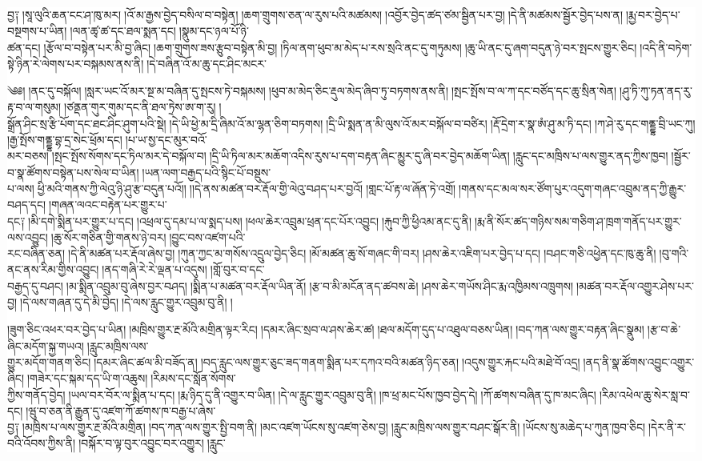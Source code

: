 བྱ༑ །སཱ་ལུའི་ཆན་ངང་ཤ་ཁུ་མར། །འོ་མ་རྒྱས་བྱེད་བསིལ་བ་བསྟེན། །ཆག་གྲུགས་ཅན་ལ་རུས་པའི་མཚམས། །འབྱོར་བྱེད་ཚད་ཙམ་སྦྱིན་པར་བྱ། །དེ་ནི་མཚམས་སྦྱོར་བྱེད་པས་ན། །རྨྱ་བར་བྱེད་པ་བསྔགས་པ་ཡིན། །ལན་ཚྭ་ཚ་དང་ཐལ་སྨན་དང། །སྣུམ་དང་ཉལ་པོ་ཉི་  
ཚན་དང། །རྩོལ་བ་བསྟེན་པར་མི་བྱ་ཞིང། །ཆག་གྲུགས་ཟས་རྩུབ་བསྟེན་མི་བྱ། །ཏིལ་ནག་ཕུབ་མ་མེད་པ་རས་སྲའི་ནང་དུ་གཏུམས། །ཆུ་ཡི་ནང་དུ་ཞག་བདུན་ཉེ་བར་སྤངས་གྱུར་ཅིང། །འདི་ནི་བཏེག་སྟེ་ཉིན་རེ་ལེགས་པར་བསྐམས་ནས་ནི། །དེ་བཞིན་འོ་མ་ཆུ་དང་ཤིང་མངར་  
  
༄༅། །ནང་དུ་བསྐོལ། །སླར་ཡང་འོ་མར་སྔ་མ་བཞིན་དུ་སྤངས་ཏེ་བསྐམས། །ཕུབ་མ་མེད་ཅིང་རྡུལ་མེད་ཞིབ་ཏུ་བཏགས་ནས་ནི། །སྤང་སྤོས་བ་ལ་ཀ་དང་བཙོད་དང་ཆུ་སྲིན་སེན། །ཤུ་ཏི་ཀུ་ཏན་ནད་རུ་རྟ་བ་ལ་གསུམ། །ཙནྡན་གུར་གུམ་དང་ནི་ཐལ་ཏྲེས་ཨ་ག་རུ། །  
སྒྲོན་ཤིང་སྲ་རྩི་པོག་དང་ཐང་ཤིང་ཤུག་པའི་སྡེ། །དེ་ཡི་ཕྱེ་མ་དྲི་ཞིམ་འོ་མ་ལྷན་ཅིག་བཏགས། །དྲི་ཡི་སྨན་ན་མི་ལུས་འོ་མར་བསྐོལ་བ་བཙིར། །རྡོ་དྲེག་ར་སྣ་ཨཾ་ཤུ་མ་ཏི་དང། །ཀ་ཤེ་རུ་དང་གནྡྷ་བྲི་ཡང་ཀུ། །རྒྱ་སྤོས་གནྡྷ་བྷ་དྲ་སེང་ཕྲོམ་དང། །པ་ཡ་སྱ་དང་མུར་བའོ་  
མར་བཅས། །སྤང་སྤོས་སོགས་དང་ཏིལ་མར་དེ་བསྐོལ་བ། །དྲི་ཡི་ཏིལ་མར་མཆོག་འདིས་རུས་པ་དག་བརྟན་ཞིང་མྱུར་དུ་ཞི་བར་བྱེད་མཆོག་ཡིན། །རླུང་དང་མཁྲིས་པ་ལས་གྱུར་ནད་ཀྱིས་ཁྱབ། །སྦྱོར་བ་སྣ་ཚོགས་བསྟེན་པས་སེལ་བ་ཡིན། །ཡན་ལག་བརྒྱད་པའི་སྙིང་པོ་བསྡུས་  
པ་ལས། ཕྱི་མའི་གནས་ཀྱི་ལེའུ་ཉི་ཤུ་རྩ་བདུན་པའོ།། །།དེ་ནས་མཚན་བར་རྡོལ་གྱི་ལེའུ་བཤད་པར་བྱའོ། །གླང་པོ་རྟ་ལ་ཞོན་ཏེ་འགྲོ། །གནས་དང་མལ་སར་ཙོག་པུར་འདུག་གཞང་འབྲུམ་ནད་ཀྱི་རྒྱུར་བཤད་དང། །གཞན་ལའང་བརྟེན་པར་གྱུར་པ་  
དང༑ །མི་དགེ་སྨིན་པར་གྱུར་པ་དང། །འཕྲལ་དུ་དམ་པ་ལ་སྨད་པས། །ཕལ་ཆེར་འབྲུམ་ཕྲན་དང་པོར་འབྱུང། །རྐུབ་ཀྱི་ཕྱིའམ་ནང་དུ་ནི། །རྨ་ནི་སོར་ཚད་གཉིས་སམ་གཅིག་ཤ་ཁྲག་གནོད་པར་གྱུར་ལས་འབྱུང། །ཆུ་སོར་གཅིན་གྱི་གནས་ཉེ་བར། །བྱུང་བས་འཛག་པའི་  
རང་བཞིན་ཅན། །དེ་ནི་མཚན་པར་རྡོལ་ཞེས་བྱ། །ཀུན་ཀྱང་མ་གསོས་འདྲུལ་བྱེད་ཅིང། །མོ་མཚན་ཆུ་སོ་གཞང་གི་བར། །ཤས་ཆེར་འཇིག་པར་བྱེད་པ་དང། །བཤང་གཅི་འཕྱེན་དང་ཁུ་ཆུ་ནི། །བུ་གའི་ནང་ནས་རིམ་གྱིས་འབྱུང། །ནད་གཞི་རེ་རེ་ལྡན་པ་འདུས། །གློ་བུར་བ་དང་  
བརྒྱད་དུ་བཤང། །མ་སྨིན་འབྲུམ་བུ་ཞེས་བྱར་བཤད། །སྨིན་པ་མཚན་བར་རྡོལ་ཡིན་ནོ། །རྩ་བ་མི་མངོན་ནད་ཚབས་ཆེ། །ཤས་ཆེར་གཡོས་ཤིང་རྨ་འཁྱིམས་འཁྲུགས། །མཚན་བར་རྡོལ་འགྱུར་ཤེས་པར་བྱ། །དེ་ལས་གཞན་དུ་དེ་མི་བྱེད། །དེ་ལས་རླུང་གྱུར་འབྲུམ་བུ་ནི། །  
  
།ཟུག་ཅིང་འཕར་བར་བྱེད་པ་ཡིན། །མཁྲིས་གྱུར་རྔ་མོའི་མགྲིན་ལྟར་རིང། །དམར་ཞིང་སྲབ་ལ་ཤས་ཆེར་ཚ། །ཐལ་མདོག་དུད་པ་འཐུལ་བཅས་ཡིན། །བད་ཀན་ལས་གྱུར་བརྟན་ཞིང་སྣུམ། །རྩ་བ་ཆེ་ཞིང་མདོག་སྐྱ་གཡའ། །རླུང་མཁྲིས་ལས་  
གྱུར་མདོག་གནག་ཅིང། །དམར་ཞིང་ཚལ་མི་བཟོད་ན། །བད་རླུང་ལས་གྱུར་ཅུང་ཟད་གནག་སྨིན་པར་དཀའ་བའི་མཚན་ཉིད་ཅན། །འདུས་གྱུར་རྐང་པའི་མཐེ་བོ་འདྲ། །ནད་ནི་སྣ་ཚོགས་འབྱུང་འགྱུར་ཞིང། །གཟེར་དང་སྐམ་དད་ཡི་ག་འཆུས། །རིམས་དང་སློན་སོགས་  
ཀྱིས་གནོད་བྱེད། །ཡལ་བར་བོར་ལ་སྨིན་པ་དང། །རྨ་ཉིད་དུ་ནི་འགྱུར་བ་ཡིན། །དེ་ལ་རླུང་གྱུར་འབྲུམ་བུ་ནི། །ཁ་ཕྲ་མང་པོས་ཁྱབ་བྱེད་དེ། །ཀོ་ཚགས་བཞིན་དུ་ཁ་མང་ཞིང། །རིམ་འཕེལ་ཆུ་སེར་སླ་བ་དང། །ཝུ་བ་ཅན་ནི་རྒྱུན་དུ་འཛག་ཀོ་ཚགས་ཁ་བརྒྱ་པ་ཞེས་  
བྱ༑ །མཁྲིས་པ་ལས་གྱུར་རྔ་མོའི་མགྲིན། །བད་ཀན་ལས་གྱུར་སྤྱི་བག་ནི། །མང་འཛག་ཡོངས་སུ་འཛག་ཅེས་བྱ། །རླུང་མཁྲིས་ལས་གྱུར་བཤང་སྒོར་ནི། །ཡོངས་སུ་མཆེད་པ་ཀུན་ཁྱབ་ཅིང། །དེར་ནི་ར་བའི་འོབས་ཀྱིས་ནི། །བསྐོར་བ་ལྟ་བུར་འབྱུང་བར་འགྱུར། །རླུང་  
